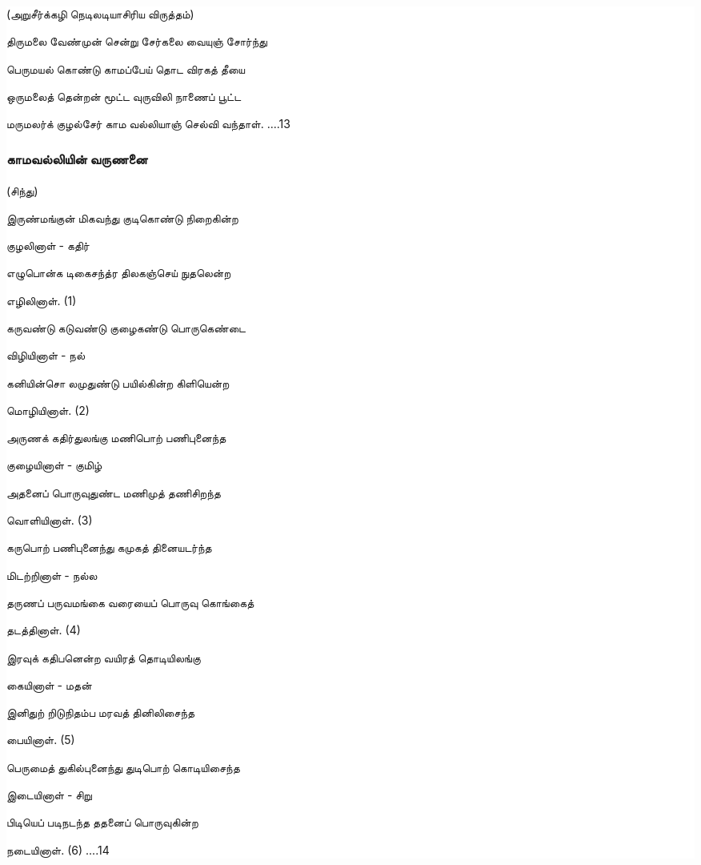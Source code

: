   

(அறுசீர்க்கழி நெடிலடியாசிரிய விருத்தம்)  

திருமலை வேண்முன் சென்று சேர்கலை வையுஞ் சோர்ந்து  

பெருமயல் கொண்டு காமப்பேய் தொட விரகத் தீயை  

ஒருமலைத் தென்றன் மூட்ட வுருவிலி நாணைப் பூட்ட  

மருமலர்க் குழல்சேர் காம வல்லியாஞ் செல்வி வந்தாள். ....13  

  

### காமவல்லியின் வருணனை  

  

(சிந்து)  

இருண்மங்குன் மிகவந்து குடிகொண்டு நிறைகின்ற  

குழலினாள் - கதிர்  

எழுபொன்க டிகைசந்த்ர திலகஞ்செய் நுதலென்ற  

எழிலினாள். (1)  

கருவண்டு கடுவண்டு குழைகண்டு பொருகெண்டை  

விழியினாள் - நல்  

கனியின்சொ லமுதுண்டு பயில்கின்ற கிளியென்ற  

மொழியினாள். (2)  

அருணக் கதிர்துலங்கு மணிபொற் பணிபுனைந்த  

குழையினாள் - குமிழ்  

அதனைப் பொருவுதுண்ட மணிமுத் தணிசிறந்த  

வொளியினாள். (3)  

கருபொற் பணிபுனைந்து கமுகத் தினையடர்ந்த  

மிடற்றினாள் - நல்ல  

தருணப் பருவமங்கை வரையைப் பொருவு கொங்கைத்  

தடத்தினாள். (4)  

இரவுக் கதிபனென்ற வயிரத் தொடியிலங்கு  

கையினாள் - மதன்  

இனிதுற் றிடுநிதம்ப மரவத் தினிலிசைந்த  

பையினாள். (5)  

பெருமைத் துகில்புனைந்து துடிபொற் கொடியிசைந்த  

இடையினாள் - சிறு  

பிடியெப் படிநடந்த ததனைப் பொருவுகின்ற  

நடையினாள். (6) ....14  
